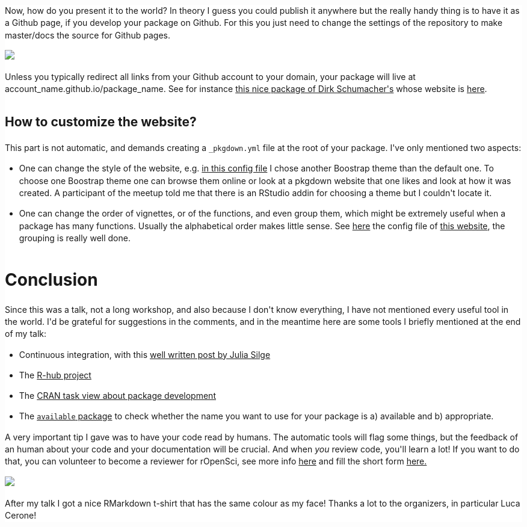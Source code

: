 Now, how do you present it to the world? In theory I guess you could publish it anywhere but the really handy thing is to have it as a Github page, if you develop your package on Github. For this you just need to change the settings of the repository to make master/docs the source for Github pages.

![](/figure/source/2017-06-17-automatictools/gh.png)

Unless you typically redirect all links from your Github account to your domain, your package will live at account_name.github.io/package_name. See for instance [this nice package of Dirk Schumacher's](https://github.com/dirkschumacher/ompr) whose website is [here](https://dirkschumacher.github.io/ompr/).

## How to customize the website?

This part is not automatic, and demands creating a `_pkgdown.yml` file at the root of your package. I've only mentioned two aspects:

* One can change the style of the website, e.g. [in this config file](https://github.com/maelle/rtimicropem/blob/master/_pkgdown.yml) I chose another Boostrap theme than the default one. To choose one Boostrap theme one can browse them online or look at a pkgdown website that one likes and look at how it was created. A participant of the meetup told me that there is an RStudio addin for choosing a theme but I couldn't locate it.

* One can change the order of vignettes, or of the functions, and even group them, which might be extremely useful when a package has many functions. Usually the alphabetical order makes little sense. See [here](https://github.com/dirkschumacher/ompr/blob/master/_pkgdown.yml) the config file of [this website](https://dirkschumacher.github.io/ompr/), the grouping is really well done.

# Conclusion

Since this was a talk, not a long workshop, and also because I don't know everything, I have not mentioned every useful tool in the world. I'd be grateful for suggestions in the comments, and in the meantime here are some tools I briefly mentioned at the end of my talk:

* Continuous integration, with this [well written post by Julia Silge](https://juliasilge.com/blog/beginners-guide-to-travis/)

* The [R-hub project](https://github.com/r-hub)

* The [CRAN task view about package development](https://github.com/ropensci/PackageDevelopment)

* The [`available` package](https://github.com/ropenscilabs/available) to check whether the name you want to use for your package is a) available and b) appropriate.

A very important tip I gave was to have your code read by humans. The automatic tools will flag some things, but the feedback of an human about your code and your documentation will be crucial. And when _you_ review code, you'll learn a lot! If you want to do that, you can volunteer to become a reviewer for rOpenSci, see more info [here](https://github.com/ropensci/onboarding#why-review) and fill the short form [here.](https://ropensci.org/onboarding/)

![](/figure/source/2017-06-17-automatictools/tshirt.jpeg)

After my talk I got a nice RMarkdown t-shirt that has the same colour as my face! Thanks a lot to the organizers, in particular Luca Cerone!
